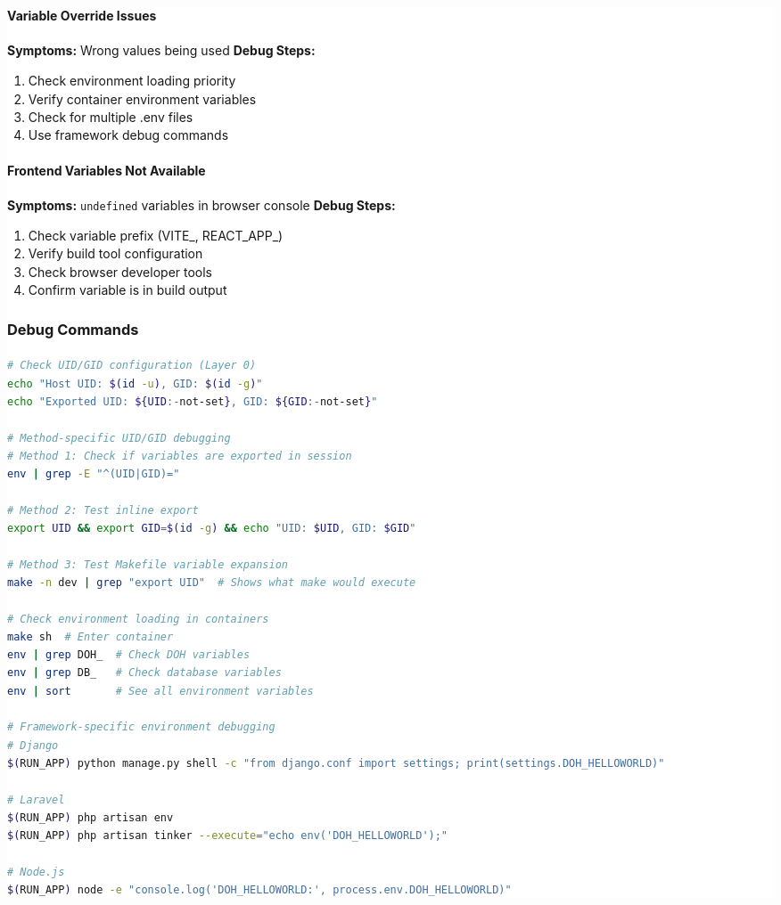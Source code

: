 #### Variable Override Issues
**Symptoms:** Wrong values being used
**Debug Steps:**
1. Check environment loading priority
2. Verify container environment variables
3. Check for multiple .env files
4. Use framework debug commands

#### Frontend Variables Not Available
**Symptoms:** `undefined` variables in browser console
**Debug Steps:**
1. Check variable prefix (VITE_, REACT_APP_)
2. Verify build tool configuration
3. Check browser developer tools
4. Confirm variable is in build output

### Debug Commands
```bash
# Check UID/GID configuration (Layer 0)
echo "Host UID: $(id -u), GID: $(id -g)"
echo "Exported UID: ${UID:-not-set}, GID: ${GID:-not-set}"

# Method-specific UID/GID debugging
# Method 1: Check if variables are exported in session
env | grep -E "^(UID|GID)="

# Method 2: Test inline export
export UID && export GID=$(id -g) && echo "UID: $UID, GID: $GID"

# Method 3: Test Makefile variable expansion
make -n dev | grep "export UID"  # Shows what make would execute

# Check environment loading in containers
make sh  # Enter container
env | grep DOH_  # Check DOH variables
env | grep DB_   # Check database variables
env | sort       # See all environment variables

# Framework-specific environment debugging
# Django
$(RUN_APP) python manage.py shell -c "from django.conf import settings; print(settings.DOH_HELLOWORLD)"

# Laravel  
$(RUN_APP) php artisan env
$(RUN_APP) php artisan tinker --execute="echo env('DOH_HELLOWORLD');"

# Node.js
$(RUN_APP) node -e "console.log('DOH_HELLOWORLD:', process.env.DOH_HELLOWORLD)"
```
